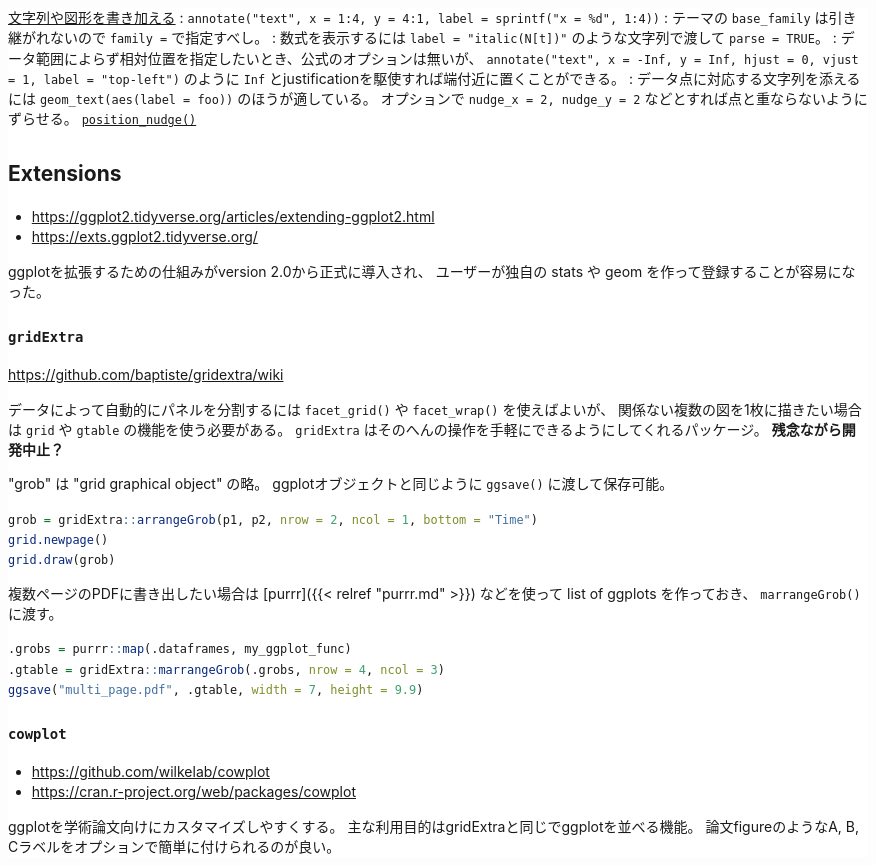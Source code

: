 [文字列や図形を書き加える](https://ggplot2.tidyverse.org/reference/annotate.html)
:   `annotate("text", x = 1:4, y = 4:1, label = sprintf("x = %d", 1:4))`
:   テーマの `base_family` は引き継がれないので `family =` で指定すべし。
:   数式を表示するには `label = "italic(N[t])"` のような文字列で渡して `parse = TRUE`。
:   データ範囲によらず相対位置を指定したいとき、公式のオプションは無いが、
    `annotate("text", x = -Inf, y = Inf, hjust = 0, vjust = 1, label = "top-left")`
    のように `Inf` とjustificationを駆使すれば端付近に置くことができる。
:   データ点に対応する文字列を添えるには
    `geom_text(aes(label = foo))` のほうが適している。
    オプションで `nudge_x = 2, nudge_y = 2` などとすれば点と重ならないようにずらせる。
    [`position_nudge()`](https://ggplot2.tidyverse.org/reference/position_nudge.html)

## Extensions

- <https://ggplot2.tidyverse.org/articles/extending-ggplot2.html>
- <https://exts.ggplot2.tidyverse.org/>

ggplotを拡張するための仕組みがversion 2.0から正式に導入され、
ユーザーが独自の stats や geom を作って登録することが容易になった。

### `gridExtra`

<https://github.com/baptiste/gridextra/wiki>

データによって自動的にパネルを分割するには
`facet_grid()` や `facet_wrap()` を使えばよいが、
関係ない複数の図を1枚に描きたい場合は `grid` や `gtable` の機能を使う必要がある。
`gridExtra` はそのへんの操作を手軽にできるようにしてくれるパッケージ。
**残念ながら開発中止？**

"grob" は "grid graphical object" の略。
ggplotオブジェクトと同じように `ggsave()` に渡して保存可能。

```r
grob = gridExtra::arrangeGrob(p1, p2, nrow = 2, ncol = 1, bottom = "Time")
grid.newpage()
grid.draw(grob)
```

複数ページのPDFに書き出したい場合は
[purrr]({{< relref "purrr.md" >}}) などを使って list of ggplots を作っておき、
`marrangeGrob()` に渡す。
```r
.grobs = purrr::map(.dataframes, my_ggplot_func)
.gtable = gridExtra::marrangeGrob(.grobs, nrow = 4, ncol = 3)
ggsave("multi_page.pdf", .gtable, width = 7, height = 9.9)
```

### `cowplot`

- https://github.com/wilkelab/cowplot
- https://cran.r-project.org/web/packages/cowplot

ggplotを学術論文向けにカスタマイズしやすくする。
主な利用目的はgridExtraと同じでggplotを並べる機能。
論文figureのようなA, B, Cラベルをオプションで簡単に付けられるのが良い。
